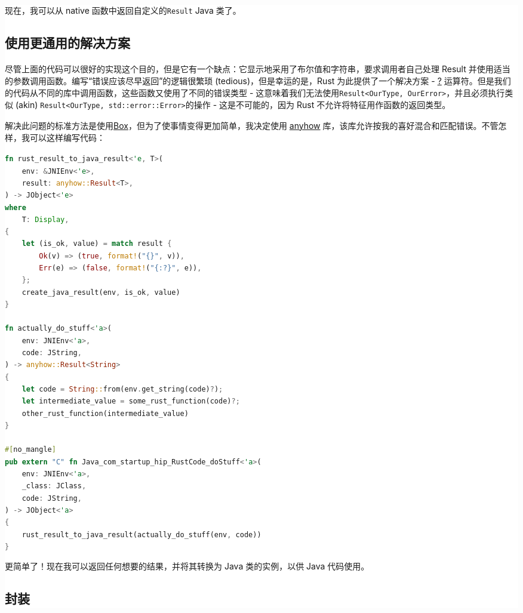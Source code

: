 ```rust
```

现在，我可以从 native 函数中返回自定义的`Result` Java 类了。

## 使用更通用的解决方案

尽管上面的代码可以很好的实现这个目的，但是它有一个缺点：它显示地采用了布尔值和字符串，要求调用者自己处理 Result 并使用适当的参数调用函数。编写“错误应该尽早返回”的逻辑很繁琐 (tedious)，但是幸运的是，Rust 为此提供了一个解决方案 - [?](https://doc.rust-lang.org/rust-by-example/std/result/question_mark.html) 运算符。但是我们的代码从不同的库中调用函数，这些函数又使用了不同的错误类型 - 这意味着我们无法使用`Result<OurType, OurError>`，并且必须执行类似 (akin) `Result<OurType, std::error::Error>`的操作 - 这是不可能的，因为 Rust 不允许将特征用作函数的返回类型。

解决此问题的标准方法是使用[Box<dyn Trait>](https://doc.rust-lang.org/rust-by-example/trait/dyn.html)，但为了使事情变得更加简单，我决定使用 [anyhow](https://crates.io/crates/anyhow) 库，该库允许按我的喜好混合和匹配错误。不管怎样，我可以这样编写代码：

```rust
fn rust_result_to_java_result<'e, T>(
    env: &JNIEnv<'e>,
    result: anyhow::Result<T>,
) -> JObject<'e>
where
    T: Display,
{
    let (is_ok, value) = match result {
        Ok(v) => (true, format!("{}", v)),
        Err(e) => (false, format!("{:?}", e)),
    };
    create_java_result(env, is_ok, value)
}
 
fn actually_do_stuff<'a>(
    env: JNIEnv<'a>,
    code: JString,
) -> anyhow::Result<String>
{
    let code = String::from(env.get_string(code)?);
    let intermediate_value = some_rust_function(code)?;
    other_rust_function(intermediate_value)
}
 
#[no_mangle]
pub extern "C" fn Java_com_startup_hip_RustCode_doStuff<'a>(
    env: JNIEnv<'a>,
    _class: JClass,
    code: JString,
) -> JObject<'a>
{
    rust_result_to_java_result(actually_do_stuff(env, code))
}
```

更简单了！现在我可以返回任何想要的结果，并将其转换为 Java 类的实例，以供 Java 代码使用。

## 封装
